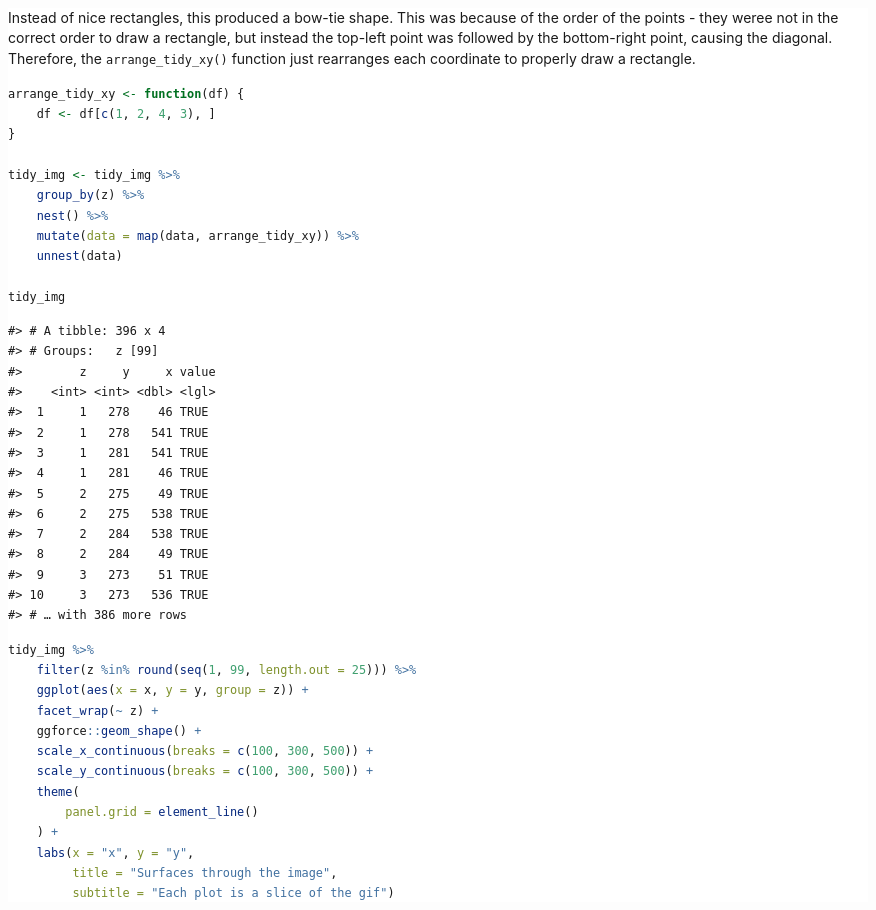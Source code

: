 Instead of nice rectangles, this produced a bow-tie shape. This was
because of the order of the points - they weree not in the correct order
to draw a rectangle, but instead the top-left point was followed by the
bottom-right point, causing the diagonal. Therefore, the
`arrange_tidy_xy()` function just rearranges each coordinate to properly
draw a rectangle.

``` r
arrange_tidy_xy <- function(df) {
    df <- df[c(1, 2, 4, 3), ]
}

tidy_img <- tidy_img %>%
    group_by(z) %>%
    nest() %>%
    mutate(data = map(data, arrange_tidy_xy)) %>%
    unnest(data)

tidy_img
```

    #> # A tibble: 396 x 4
    #> # Groups:   z [99]
    #>        z     y     x value
    #>    <int> <int> <dbl> <lgl>
    #>  1     1   278    46 TRUE 
    #>  2     1   278   541 TRUE 
    #>  3     1   281   541 TRUE 
    #>  4     1   281    46 TRUE 
    #>  5     2   275    49 TRUE 
    #>  6     2   275   538 TRUE 
    #>  7     2   284   538 TRUE 
    #>  8     2   284    49 TRUE 
    #>  9     3   273    51 TRUE 
    #> 10     3   273   536 TRUE 
    #> # … with 386 more rows

``` r
tidy_img %>%
    filter(z %in% round(seq(1, 99, length.out = 25))) %>%
    ggplot(aes(x = x, y = y, group = z)) +
    facet_wrap(~ z) +
    ggforce::geom_shape() +
    scale_x_continuous(breaks = c(100, 300, 500)) +
    scale_y_continuous(breaks = c(100, 300, 500)) +
    theme(
        panel.grid = element_line()
    ) +
    labs(x = "x", y = "y",
         title = "Surfaces through the image",
         subtitle = "Each plot is a slice of the gif")
```
